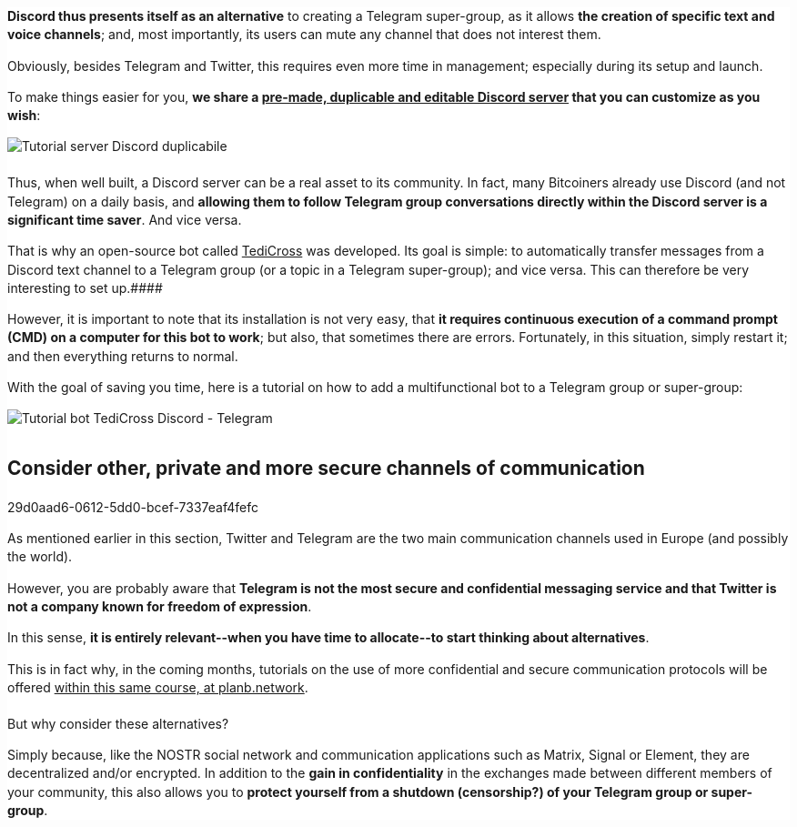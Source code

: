 **Discord thus presents itself as an alternative** to creating a Telegram super-group, as it allows **the creation of specific text and voice channels**; and, most importantly, its users can mute any channel that does not interest them.

Obviously, besides Telegram and Twitter, this requires even more time in management; especially during its setup and launch.

To make things easier for you, **we share a [pre-made, duplicable and editable Discord server](https://discord.com/template/bDY4eXXJk2C8) that you can customize as you wish**:

![Tutorial server Discord duplicabile](https://www.youtube.com/watch?v=i3V6_359Ajw)

####

Thus, when well built, a Discord server can be a real asset to its community. In fact, many Bitcoiners already use Discord (and not Telegram) on a daily basis, and **allowing them to follow Telegram group conversations directly within the Discord server is a significant time saver**. And vice versa.

That is why an open-source bot called [TediCross](https://github.com/TediCross/TediCross) was developed. Its goal is simple: to automatically transfer messages from a Discord text channel to a Telegram group (or a topic in a Telegram super-group); and vice versa. This can therefore be very interesting to set up.####

However, it is important to note that its installation is not very easy, that **it requires continuous execution of a command prompt (CMD) on a computer for this bot to work**; but also, that sometimes there are errors. Fortunately, in this situation, simply restart it; and then everything returns to normal.

With the goal of saving you time, here is a tutorial on how to add a multifunctional bot to a Telegram group or super-group:

![Tutorial bot TediCross Discord - Telegram](https://www.youtube.com/watch?v=e4YAPG0ITF8)

## Consider other, private and more secure channels of communication

<chapterId>29d0aad6-0612-5dd0-bcef-7337eaf4fefc</chapterId>

As mentioned earlier in this section, Twitter and Telegram are the two main communication channels used in Europe (and possibly the world).

However, you are probably aware that **Telegram is not the most secure and confidential messaging service and that Twitter is not a company known for freedom of expression**.

In this sense, **it is entirely relevant--when you have time to allocate--to start thinking about alternatives**.

This is in fact why, in the coming months, tutorials on the use of more confidential and secure communication protocols will be offered [within this same course, at planb.network](LINK).

####

But why consider these alternatives?

Simply because, like the NOSTR social network and communication applications such as Matrix, Signal or Element, they are decentralized and/or encrypted. In addition to the **gain in confidentiality** in the exchanges made between different members of your community, this also allows you to **protect yourself from a shutdown (censorship?) of your Telegram group or super-group**.
